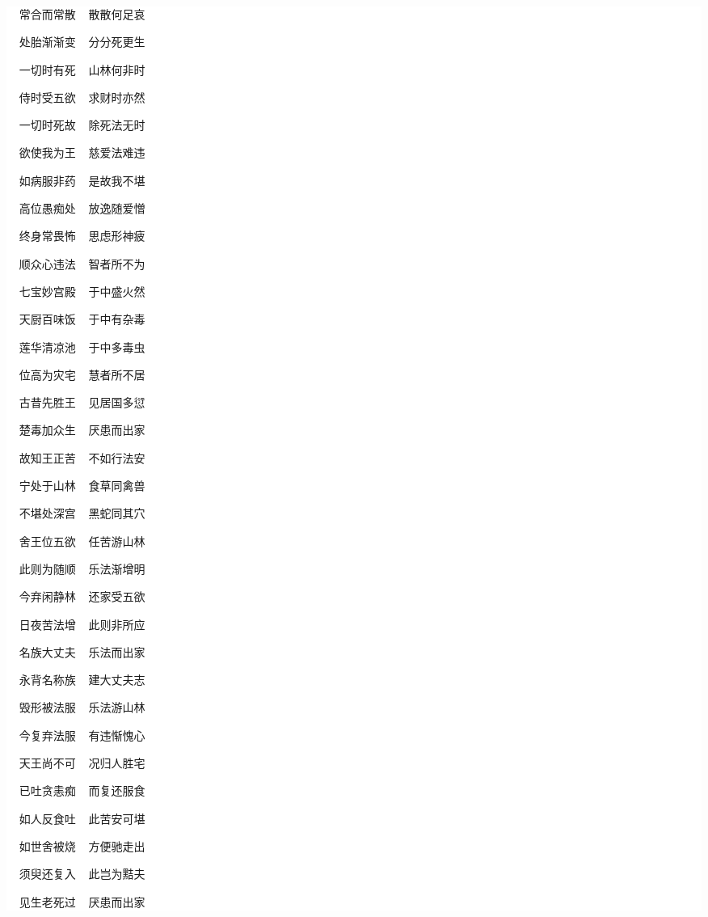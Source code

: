 &nbsp;&nbsp;&nbsp;&nbsp;常合而常散&nbsp;&nbsp;&nbsp;&nbsp;散散何足哀

&nbsp;&nbsp;&nbsp;&nbsp;处胎渐渐变&nbsp;&nbsp;&nbsp;&nbsp;分分死更生

&nbsp;&nbsp;&nbsp;&nbsp;一切时有死&nbsp;&nbsp;&nbsp;&nbsp;山林何非时

&nbsp;&nbsp;&nbsp;&nbsp;侍时受五欲&nbsp;&nbsp;&nbsp;&nbsp;求财时亦然

&nbsp;&nbsp;&nbsp;&nbsp;一切时死故&nbsp;&nbsp;&nbsp;&nbsp;除死法无时

&nbsp;&nbsp;&nbsp;&nbsp;欲使我为王&nbsp;&nbsp;&nbsp;&nbsp;慈爱法难违

&nbsp;&nbsp;&nbsp;&nbsp;如病服非药&nbsp;&nbsp;&nbsp;&nbsp;是故我不堪

&nbsp;&nbsp;&nbsp;&nbsp;高位愚痴处&nbsp;&nbsp;&nbsp;&nbsp;放逸随爱憎

&nbsp;&nbsp;&nbsp;&nbsp;终身常畏怖&nbsp;&nbsp;&nbsp;&nbsp;思虑形神疲

&nbsp;&nbsp;&nbsp;&nbsp;顺众心违法&nbsp;&nbsp;&nbsp;&nbsp;智者所不为

&nbsp;&nbsp;&nbsp;&nbsp;七宝妙宫殿&nbsp;&nbsp;&nbsp;&nbsp;于中盛火然

&nbsp;&nbsp;&nbsp;&nbsp;天厨百味饭&nbsp;&nbsp;&nbsp;&nbsp;于中有杂毒

&nbsp;&nbsp;&nbsp;&nbsp;莲华清凉池&nbsp;&nbsp;&nbsp;&nbsp;于中多毒虫

&nbsp;&nbsp;&nbsp;&nbsp;位高为灾宅&nbsp;&nbsp;&nbsp;&nbsp;慧者所不居

&nbsp;&nbsp;&nbsp;&nbsp;古昔先胜王&nbsp;&nbsp;&nbsp;&nbsp;见居国多愆

&nbsp;&nbsp;&nbsp;&nbsp;楚毒加众生&nbsp;&nbsp;&nbsp;&nbsp;厌患而出家

&nbsp;&nbsp;&nbsp;&nbsp;故知王正苦&nbsp;&nbsp;&nbsp;&nbsp;不如行法安

&nbsp;&nbsp;&nbsp;&nbsp;宁处于山林&nbsp;&nbsp;&nbsp;&nbsp;食草同禽兽

&nbsp;&nbsp;&nbsp;&nbsp;不堪处深宫&nbsp;&nbsp;&nbsp;&nbsp;黑蛇同其穴

&nbsp;&nbsp;&nbsp;&nbsp;舍王位五欲&nbsp;&nbsp;&nbsp;&nbsp;任苦游山林

&nbsp;&nbsp;&nbsp;&nbsp;此则为随顺&nbsp;&nbsp;&nbsp;&nbsp;乐法渐增明

&nbsp;&nbsp;&nbsp;&nbsp;今弃闲静林&nbsp;&nbsp;&nbsp;&nbsp;还家受五欲

&nbsp;&nbsp;&nbsp;&nbsp;日夜苦法增&nbsp;&nbsp;&nbsp;&nbsp;此则非所应

&nbsp;&nbsp;&nbsp;&nbsp;名族大丈夫&nbsp;&nbsp;&nbsp;&nbsp;乐法而出家

&nbsp;&nbsp;&nbsp;&nbsp;永背名称族&nbsp;&nbsp;&nbsp;&nbsp;建大丈夫志

&nbsp;&nbsp;&nbsp;&nbsp;毁形被法服&nbsp;&nbsp;&nbsp;&nbsp;乐法游山林

&nbsp;&nbsp;&nbsp;&nbsp;今复弃法服&nbsp;&nbsp;&nbsp;&nbsp;有违惭愧心

&nbsp;&nbsp;&nbsp;&nbsp;天王尚不可&nbsp;&nbsp;&nbsp;&nbsp;况归人胜宅

&nbsp;&nbsp;&nbsp;&nbsp;已吐贪恚痴&nbsp;&nbsp;&nbsp;&nbsp;而复还服食

&nbsp;&nbsp;&nbsp;&nbsp;如人反食吐&nbsp;&nbsp;&nbsp;&nbsp;此苦安可堪

&nbsp;&nbsp;&nbsp;&nbsp;如世舍被烧&nbsp;&nbsp;&nbsp;&nbsp;方便驰走出

&nbsp;&nbsp;&nbsp;&nbsp;须臾还复入&nbsp;&nbsp;&nbsp;&nbsp;此岂为黠夫

&nbsp;&nbsp;&nbsp;&nbsp;见生老死过&nbsp;&nbsp;&nbsp;&nbsp;厌患而出家
